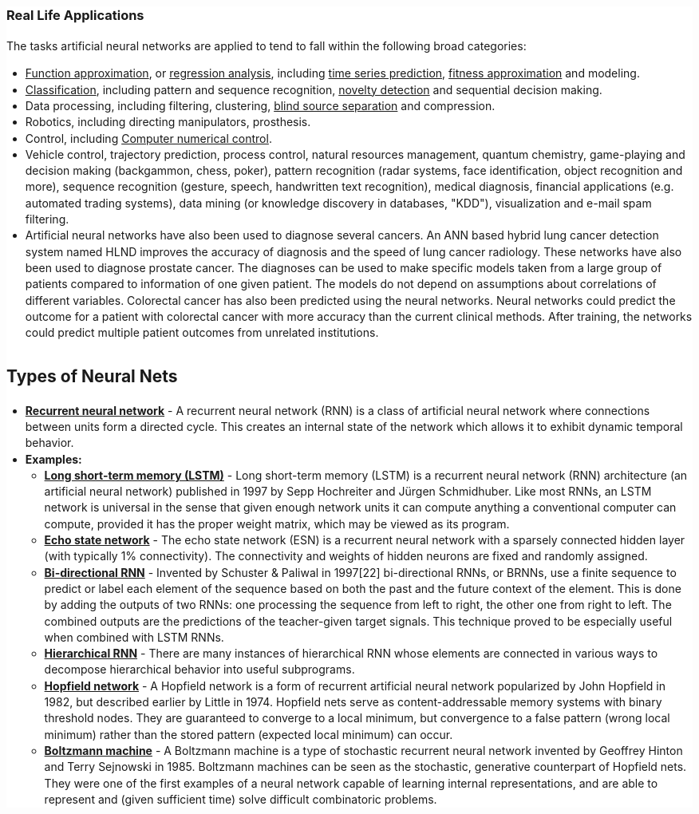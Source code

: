  
### Real Life Applications
The tasks artificial neural networks are applied to tend to fall within the following broad categories:  
 - [Function approximation](#function_approximation), or [regression analysis](#regression), including [time series prediction](#time-series-prediction), [fitness approximation](#fitness-approximation) and modeling.
 - [Classification](#classification), including pattern and sequence recognition, [novelty detection](#novelty-detection) and sequential decision making.
 - Data processing, including filtering, clustering, [blind source separation](#blind) and compression.
 - Robotics, including directing manipulators, prosthesis.
 - Control, including [Computer numerical control](#cnc).
 - Vehicle control, trajectory prediction, process control, natural resources management, quantum chemistry, game-playing and decision making (backgammon, chess, poker), pattern recognition (radar systems, face identification, object recognition and more), sequence recognition (gesture, speech, handwritten text recognition), medical diagnosis, financial applications (e.g. automated trading systems), data mining (or knowledge discovery in databases, "KDD"), visualization and e-mail spam filtering.
 - Artificial neural networks have also been used to diagnose several cancers. An ANN based hybrid lung cancer detection system named HLND improves the accuracy of diagnosis and the speed of lung cancer radiology. These networks have also been used to diagnose prostate cancer. The diagnoses can be used to make specific models taken from a large group of patients compared to information of one given patient. The models do not depend on assumptions about correlations of different variables. Colorectal cancer has also been predicted using the neural networks. Neural networks could predict the outcome for a patient with colorectal cancer with more accuracy than the current clinical methods. After training, the networks could predict multiple patient outcomes from unrelated institutions.

Types of Neural Nets
--------------------  
 - [**Recurrent neural network**](https://www.wikiwand.com/en/Recurrent_neural_network) - A recurrent neural network (RNN) is a class of artificial neural network where connections between units form a directed cycle. This creates an internal state of the network which allows it to exhibit dynamic temporal behavior.
  - **Examples:**
    - [**Long short-term memory (LSTM)**](https://www.wikiwand.com/en/Long_short_term_memory) - Long short-term memory (LSTM) is a recurrent neural network (RNN) architecture (an artificial neural network) published in 1997 by Sepp Hochreiter and Jürgen Schmidhuber. Like most RNNs, an LSTM network is universal in the sense that given enough network units it can compute anything a conventional computer can compute, provided it has the proper weight matrix, which may be viewed as its program.
    - [**Echo state network**](https://www.wikiwand.com/en/Echo_state_network) - The echo state network (ESN) is a recurrent neural network with a sparsely connected hidden layer (with typically 1% connectivity). The connectivity and weights of hidden neurons are fixed and randomly assigned.
    - [**Bi-directional RNN**](https://www.wikiwand.com/en/Types_of_artificial_neural_networks#/Bi-directional_RNN) - Invented by Schuster & Paliwal in 1997[22] bi-directional RNNs, or BRNNs, use a finite sequence to predict or label each element of the sequence based on both the past and the future context of the element. This is done by adding the outputs of two RNNs: one processing the sequence from left to right, the other one from right to left. The combined outputs are the predictions of the teacher-given target signals. This technique proved to be especially useful when combined with LSTM RNNs.
    - [**Hierarchical RNN**](https://www.wikiwand.com/en/Types_of_artificial_neural_networks#/Hierarchical_RNN) - There are many instances of hierarchical RNN whose elements are connected in various ways to decompose hierarchical behavior into useful subprograms.
    - [**Hopfield network**](https://www.wikiwand.com/en/Hopfield_network) - A Hopfield network is a form of recurrent artificial neural network popularized by John Hopfield in 1982, but described earlier by Little in 1974. Hopfield nets serve as content-addressable memory systems with binary threshold nodes. They are guaranteed to converge to a local minimum, but convergence to a false pattern (wrong local minimum) rather than the stored pattern (expected local minimum) can occur.
    - [**Boltzmann machine**](https://www.wikiwand.com/en/Boltzmann_machine) - A Boltzmann machine is a type of stochastic recurrent neural network invented by Geoffrey Hinton and Terry Sejnowski in 1985. Boltzmann machines can be seen as the stochastic, generative counterpart of Hopfield nets. They were one of the first examples of a neural network capable of learning internal representations, and are able to represent and (given sufficient time) solve difficult combinatoric problems.